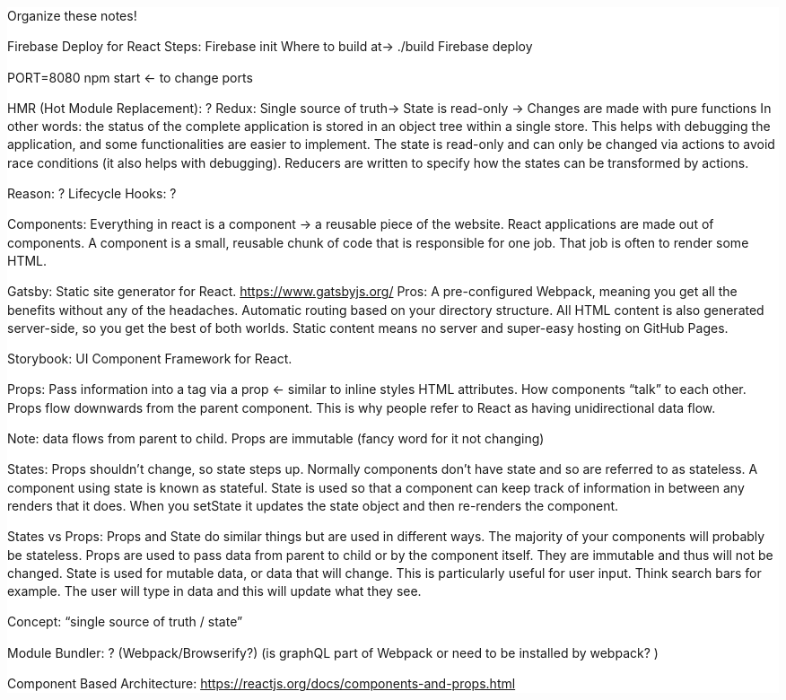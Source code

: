 Organize these notes!

Firebase Deploy for React
Steps:
Firebase init
Where to build at→ ./build
Firebase deploy

PORT=8080 npm start ← to change ports

HMR (Hot Module Replacement): ?
Redux: Single source of truth→ State is read-only → Changes are made with pure functions
In other words: the status of the complete application is stored in an object tree within a single store. This helps with debugging the application, and some functionalities are easier to implement. The state is read-only and can only be changed via actions to avoid race conditions (it also helps with debugging). Reducers are written to specify how the states can be transformed by actions.

Reason: ?
Lifecycle Hooks: ?

Components: Everything in react is a component → a reusable piece of the website. React applications are made out of components. A component is a small, reusable chunk of code that is responsible for one job. That job is often to render some HTML.

Gatsby: Static site generator for React.
https://www.gatsbyjs.org/
Pros:
A pre-configured Webpack, meaning you get all the benefits without any of the headaches.
Automatic routing based on your directory structure.
All HTML content is also generated server-side, so you get the best of both worlds.
Static content means no server and super-easy hosting on GitHub Pages.

Storybook: UI Component Framework for React.

Props: Pass information into a tag via a prop ← similar to inline styles HTML attributes. How components “talk” to each other. Props flow downwards from the parent component. This is why people refer to React as having unidirectional data flow.

Note: data flows from parent to child. Props are immutable (fancy word for it not changing)

States: Props shouldn’t change, so state steps up. Normally components don’t have state and so are referred to as stateless. A component using state is known as stateful. State is used so that a component can keep track of information in between any renders that it does. When you setState it updates the state object and then re-renders the component.

States vs Props: Props and State do similar things but are used in different ways. The majority of your components will probably be stateless. Props are used to pass data from parent to child or by the component itself. They are immutable and thus will not be changed. State is used for mutable data, or data that will change. This is particularly useful for user input. Think search bars for example. The user will type in data and this will update what they see.

Concept: “single source of truth / state”

Module Bundler: ? (Webpack/Browserify?) (is graphQL part of Webpack or need to be installed by webpack? )

Component Based Architecture: https://reactjs.org/docs/components-and-props.html
